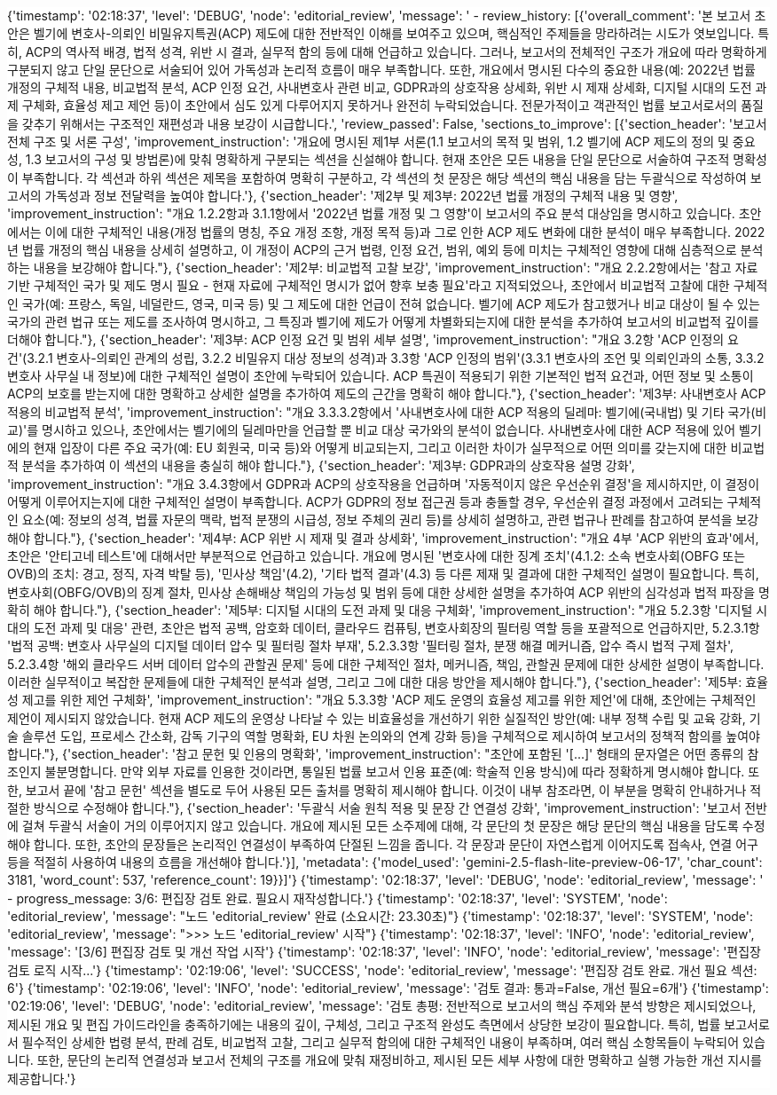 {'timestamp': '02:18:37', 'level': 'DEBUG', 'node': 'editorial_review', 'message': '  - review_history: [{\'overall_comment\': \'본 보고서 초안은 벨기에 변호사-의뢰인 비밀유지특권(ACP) 제도에 대한 전반적인 이해를 보여주고 있으며, 핵심적인 주제들을 망라하려는 시도가 엿보입니다. 특히, ACP의 역사적 배경, 법적 성격, 위반 시 결과, 실무적 함의 등에 대해 언급하고 있습니다. 그러나, 보고서의 전체적인 구조가 개요에 따라 명확하게 구분되지 않고 단일 문단으로 서술되어 있어 가독성과 논리적 흐름이 매우 부족합니다. 또한, 개요에서 명시된 다수의 중요한 내용(예: 2022년 법률 개정의 구체적 내용, 비교법적 분석, ACP 인정 요건, 사내변호사 관련 비교, GDPR과의 상호작용 상세화, 위반 시 제재 상세화, 디지털 시대의 도전 과제 구체화, 효율성 제고 제언 등)이 초안에서 심도 있게 다루어지지 못하거나 완전히 누락되었습니다. 전문가적이고 객관적인 법률 보고서로서의 품질을 갖추기 위해서는 구조적인 재편성과 내용 보강이 시급합니다.\', \'review_passed\': False, \'sections_to_improve\': [{\'section_header\': \'보고서 전체 구조 및 서론 구성\', \'improvement_instruction\': \'개요에 명시된 제1부 서론(1.1 보고서의 목적 및 범위, 1.2 벨기에 ACP 제도의 정의 및 중요성, 1.3 보고서의 구성 및 방법론)에 맞춰 명확하게 구분되는 섹션을 신설해야 합니다. 현재 초안은 모든 내용을 단일 문단으로 서술하여 구조적 명확성이 부족합니다. 각 섹션과 하위 섹션은 제목을 포함하여 명확히 구분하고, 각 섹션의 첫 문장은 해당 섹션의 핵심 내용을 담는 두괄식으로 작성하여 보고서의 가독성과 정보 전달력을 높여야 합니다.\'}, {\'section_header\': \'제2부 및 제3부: 2022년 법률 개정의 구체적 내용 및 영향\', \'improvement_instruction\': "개요 1.2.2항과 3.1.1항에서 \'2022년 법률 개정 및 그 영향\'이 보고서의 주요 분석 대상임을 명시하고 있습니다. 초안에서는 이에 대한 구체적인 내용(개정 법률의 명칭, 주요 개정 조항, 개정 목적 등)과 그로 인한 ACP 제도 변화에 대한 분석이 매우 부족합니다. 2022년 법률 개정의 핵심 내용을 상세히 설명하고, 이 개정이 ACP의 근거 법령, 인정 요건, 범위, 예외 등에 미치는 구체적인 영향에 대해 심층적으로 분석하는 내용을 보강해야 합니다."}, {\'section_header\': \'제2부: 비교법적 고찰 보강\', \'improvement_instruction\': "개요 2.2.2항에서는 \'참고 자료 기반 구체적인 국가 및 제도 명시 필요 - 현재 자료에 구체적인 명시가 없어 향후 보충 필요\'라고 지적되었으나, 초안에서 비교법적 고찰에 대한 구체적인 국가(예: 프랑스, 독일, 네덜란드, 영국, 미국 등) 및 그 제도에 대한 언급이 전혀 없습니다. 벨기에 ACP 제도가 참고했거나 비교 대상이 될 수 있는 국가의 관련 법규 또는 제도를 조사하여 명시하고, 그 특징과 벨기에 제도가 어떻게 차별화되는지에 대한 분석을 추가하여 보고서의 비교법적 깊이를 더해야 합니다."}, {\'section_header\': \'제3부: ACP 인정 요건 및 범위 세부 설명\', \'improvement_instruction\': "개요 3.2항 \'ACP 인정의 요건\'(3.2.1 변호사-의뢰인 관계의 성립, 3.2.2 비밀유지 대상 정보의 성격)과 3.3항 \'ACP 인정의 범위\'(3.3.1 변호사의 조언 및 의뢰인과의 소통, 3.3.2 변호사 사무실 내 정보)에 대한 구체적인 설명이 초안에 누락되어 있습니다. ACP 특권이 적용되기 위한 기본적인 법적 요건과, 어떤 정보 및 소통이 ACP의 보호를 받는지에 대한 명확하고 상세한 설명을 추가하여 제도의 근간을 명확히 해야 합니다."}, {\'section_header\': \'제3부: 사내변호사 ACP 적용의 비교법적 분석\', \'improvement_instruction\': "개요 3.3.3.2항에서 \'사내변호사에 대한 ACP 적용의 딜레마: 벨기에(국내법) 및 기타 국가(비교)\'를 명시하고 있으나, 초안에서는 벨기에의 딜레마만을 언급할 뿐 비교 대상 국가와의 분석이 없습니다. 사내변호사에 대한 ACP 적용에 있어 벨기에의 현재 입장이 다른 주요 국가(예: EU 회원국, 미국 등)와 어떻게 비교되는지, 그리고 이러한 차이가 실무적으로 어떤 의미를 갖는지에 대한 비교법적 분석을 추가하여 이 섹션의 내용을 충실히 해야 합니다."}, {\'section_header\': \'제3부: GDPR과의 상호작용 설명 강화\', \'improvement_instruction\': "개요 3.4.3항에서 GDPR과 ACP의 상호작용을 언급하며 \'자동적이지 않은 우선순위 결정\'을 제시하지만, 이 결정이 어떻게 이루어지는지에 대한 구체적인 설명이 부족합니다. ACP가 GDPR의 정보 접근권 등과 충돌할 경우, 우선순위 결정 과정에서 고려되는 구체적인 요소(예: 정보의 성격, 법률 자문의 맥락, 법적 분쟁의 시급성, 정보 주체의 권리 등)를 상세히 설명하고, 관련 법규나 판례를 참고하여 분석을 보강해야 합니다."}, {\'section_header\': \'제4부: ACP 위반 시 제재 및 결과 상세화\', \'improvement_instruction\': "개요 4부 \'ACP 위반의 효과\'에서, 초안은 \'안티고네 테스트\'에 대해서만 부분적으로 언급하고 있습니다. 개요에 명시된 \'변호사에 대한 징계 조치\'(4.1.2: 소속 변호사회(OBFG 또는 OVB)의 조치: 경고, 정직, 자격 박탈 등), \'민사상 책임\'(4.2), \'기타 법적 결과\'(4.3) 등 다른 제재 및 결과에 대한 구체적인 설명이 필요합니다. 특히, 변호사회(OBFG/OVB)의 징계 절차, 민사상 손해배상 책임의 가능성 및 범위 등에 대한 상세한 설명을 추가하여 ACP 위반의 심각성과 법적 파장을 명확히 해야 합니다."}, {\'section_header\': \'제5부: 디지털 시대의 도전 과제 및 대응 구체화\', \'improvement_instruction\': "개요 5.2.3항 \'디지털 시대의 도전 과제 및 대응\' 관련, 초안은 법적 공백, 암호화 데이터, 클라우드 컴퓨팅, 변호사회장의 필터링 역할 등을 포괄적으로 언급하지만, 5.2.3.1항 \'법적 공백: 변호사 사무실의 디지털 데이터 압수 및 필터링 절차 부재\', 5.2.3.3항 \'필터링 절차, 분쟁 해결 메커니즘, 압수 즉시 법적 구제 절차\', 5.2.3.4항 \'해외 클라우드 서버 데이터 압수의 관할권 문제\' 등에 대한 구체적인 절차, 메커니즘, 책임, 관할권 문제에 대한 상세한 설명이 부족합니다. 이러한 실무적이고 복잡한 문제들에 대한 구체적인 분석과 설명, 그리고 그에 대한 대응 방안을 제시해야 합니다."}, {\'section_header\': \'제5부: 효율성 제고를 위한 제언 구체화\', \'improvement_instruction\': "개요 5.3.3항 \'ACP 제도 운영의 효율성 제고를 위한 제언\'에 대해, 초안에는 구체적인 제언이 제시되지 않았습니다. 현재 ACP 제도의 운영상 나타날 수 있는 비효율성을 개선하기 위한 실질적인 방안(예: 내부 정책 수립 및 교육 강화, 기술 솔루션 도입, 프로세스 간소화, 감독 기구의 역할 명확화, EU 차원 논의와의 연계 강화 등)을 구체적으로 제시하여 보고서의 정책적 함의를 높여야 합니다."}, {\'section_header\': \'참고 문헌 및 인용의 명확화\', \'improvement_instruction\': "초안에 포함된 \'[...]\' 형태의 문자열은 어떤 종류의 참조인지 불분명합니다. 만약 외부 자료를 인용한 것이라면, 통일된 법률 보고서 인용 표준(예: 학술적 인용 방식)에 따라 정확하게 명시해야 합니다. 또한, 보고서 끝에 \'참고 문헌\' 섹션을 별도로 두어 사용된 모든 출처를 명확히 제시해야 합니다. 이것이 내부 참조라면, 이 부분을 명확히 안내하거나 적절한 방식으로 수정해야 합니다."}, {\'section_header\': \'두괄식 서술 원칙 적용 및 문장 간 연결성 강화\', \'improvement_instruction\': \'보고서 전반에 걸쳐 두괄식 서술이 거의 이루어지지 않고 있습니다. 개요에 제시된 모든 소주제에 대해, 각 문단의 첫 문장은 해당 문단의 핵심 내용을 담도록 수정해야 합니다. 또한, 초안의 문장들은 논리적인 연결성이 부족하여 단절된 느낌을 줍니다. 각 문장과 문단이 자연스럽게 이어지도록 접속사, 연결 어구 등을 적절히 사용하여 내용의 흐름을 개선해야 합니다.\'}], \'metadata\': {\'model_used\': \'gemini-2.5-flash-lite-preview-06-17\', \'char_count\': 3181, \'word_count\': 537, \'reference_count\': 19}}]'}
{'timestamp': '02:18:37', 'level': 'DEBUG', 'node': 'editorial_review', 'message': '  - progress_message: 3/6: 편집장 검토 완료. 필요시 재작성합니다.'}
{'timestamp': '02:18:37', 'level': 'SYSTEM', 'node': 'editorial_review', 'message': "노드 'editorial_review' 완료 (소요시간: 23.30초)"}
{'timestamp': '02:18:37', 'level': 'SYSTEM', 'node': 'editorial_review', 'message': ">>> 노드 'editorial_review' 시작"}
{'timestamp': '02:18:37', 'level': 'INFO', 'node': 'editorial_review', 'message': '[3/6] 편집장 검토 및 개선 작업 시작'}
{'timestamp': '02:18:37', 'level': 'INFO', 'node': 'editorial_review', 'message': '편집장 검토 로직 시작...'}
{'timestamp': '02:19:06', 'level': 'SUCCESS', 'node': 'editorial_review', 'message': '편집장 검토 완료. 개선 필요 섹션: 6'}
{'timestamp': '02:19:06', 'level': 'INFO', 'node': 'editorial_review', 'message': '검토 결과: 통과=False, 개선 필요=6개'}
{'timestamp': '02:19:06', 'level': 'DEBUG', 'node': 'editorial_review', 'message': '검토 총평: 전반적으로 보고서의 핵심 주제와 분석 방향은 제시되었으나, 제시된 개요 및 편집 가이드라인을 충족하기에는 내용의 깊이, 구체성, 그리고 구조적 완성도 측면에서 상당한 보강이 필요합니다. 특히, 법률 보고서로서 필수적인 상세한 법령 분석, 판례 검토, 비교법적 고찰, 그리고 실무적 함의에 대한 구체적인 내용이 부족하며, 여러 핵심 소항목들이 누락되어 있습니다. 또한, 문단의 논리적 연결성과 보고서 전체의 구조를 개요에 맞춰 재정비하고, 제시된 모든 세부 사항에 대한 명확하고 실행 가능한 개선 지시를 제공합니다.'}